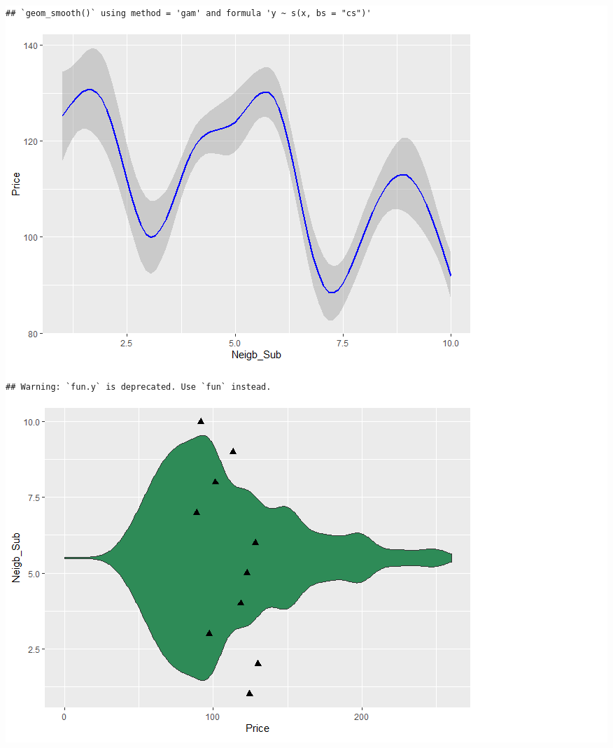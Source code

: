```
## `geom_smooth()` using method = 'gam' and formula 'y ~ s(x, bs = "cs")'
```

![](AIRBNB-SF-PRIVATE-ROOMS-PROJECT_files/figure-html/nw1-3.png)

```
## Warning: `fun.y` is deprecated. Use `fun` instead.
```

![](AIRBNB-SF-PRIVATE-ROOMS-PROJECT_files/figure-html/nw1-4.png)
